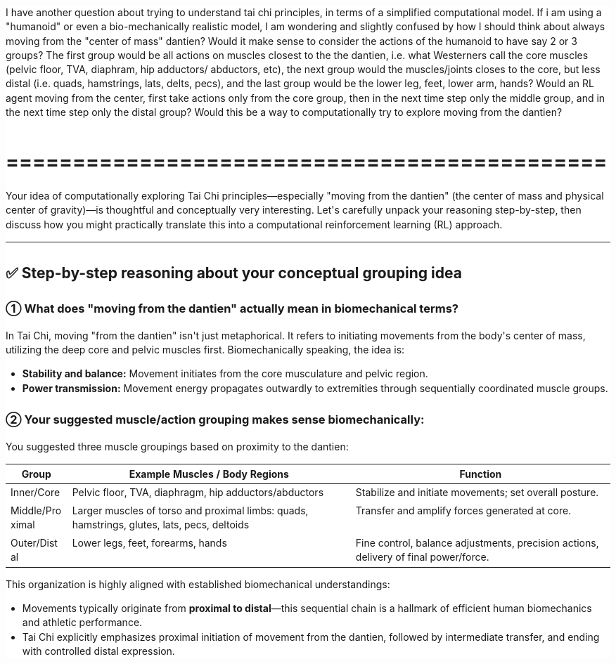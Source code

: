 I have another question about trying to understand tai chi principles, in terms of a simplified computational model. If i am using a "humanoid" or even a bio-mechanically realistic model, 
I am wondering and slightly confused by how I should think about always moving from the "center of mass" dantien? Would it make sense to consider the actions of the humanoid to have say 2 or 3 groups? 
The first group would be all actions on muscles closest to the the dantien, i.e.  what Westerners call the core muscles (pelvic floor, TVA, diaphram, hip adductors/ abductors, etc), 
the next group would the muscles/joints closes to the core, but less distal (i.e. quads, hamstrings, lats, delts, pecs), and the last group would be the lower leg, feet, lower arm, hands? Would an RL agent moving from the center, first take actions only from the core group, then in the next time step only the middle group, and in the next time step only the distal group? Would this be a way to computationally try to explore moving from the dantien?

=============================================
=============================================

Your idea of computationally exploring Tai Chi principles—especially "moving from the dantien" (the center of mass and physical center of gravity)—is thoughtful and conceptually very interesting. Let's carefully unpack your reasoning step-by-step, then discuss how you might practically translate this into a computational reinforcement learning (RL) approach.

---

## ✅ Step-by-step reasoning about your conceptual grouping idea

### ① **What does "moving from the dantien" actually mean in biomechanical terms?**

In Tai Chi, moving "from the dantien" isn't just metaphorical. It refers to initiating movements from the body's center of mass, utilizing the deep core and pelvic muscles first. Biomechanically speaking, the idea is:

- **Stability and balance:** Movement initiates from the core musculature and pelvic region.
- **Power transmission:** Movement energy propagates outwardly to extremities through sequentially coordinated muscle groups.

### ② **Your suggested muscle/action grouping makes sense biomechanically:**

You suggested three muscle groupings based on proximity to the dantien:

| **Group** | **Example Muscles / Body Regions**  | **Function**                                |
|-----------|-------------------------------------|---------------------------------------------|
| Inner/Core  | Pelvic floor, TVA, diaphragm, hip adductors/abductors | Stabilize and initiate movements; set overall posture. |
| Middle/Proximal | Larger muscles of torso and proximal limbs: quads, hamstrings, glutes, lats, pecs, deltoids | Transfer and amplify forces generated at core. |
| Outer/Distal | Lower legs, feet, forearms, hands | Fine control, balance adjustments, precision actions, delivery of final power/force. |

This organization is highly aligned with established biomechanical understandings:

- Movements typically originate from **proximal to distal**—this sequential chain is a hallmark of efficient human biomechanics and athletic performance.
- Tai Chi explicitly emphasizes proximal initiation of movement from the dantien, followed by intermediate transfer, and ending with controlled distal expression.
